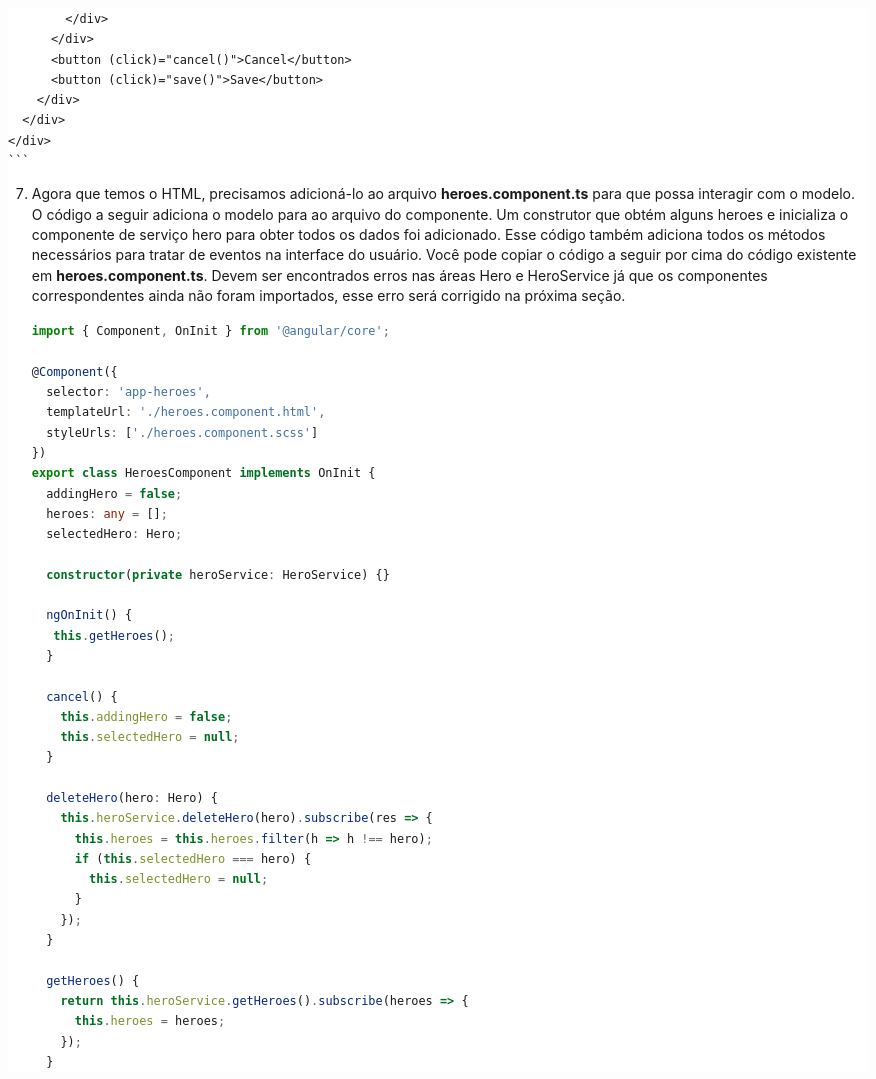             </div>
          </div>
          <button (click)="cancel()">Cancel</button>
          <button (click)="save()">Save</button>
        </div>
      </div>
    </div>
    ```

7. Agora que temos o HTML, precisamos adicioná-lo ao arquivo **heroes.component.ts** para que possa interagir com o modelo. O código a seguir adiciona o modelo para ao arquivo do componente. Um construtor que obtém alguns heroes e inicializa o componente de serviço hero para obter todos os dados foi adicionado. Esse código também adiciona todos os métodos necessários para tratar de eventos na interface do usuário. Você pode copiar o código a seguir por cima do código existente em **heroes.component.ts**. Devem ser encontrados erros nas áreas Hero e HeroService já que os componentes correspondentes ainda não foram importados, esse erro será corrigido na próxima seção. 

    ```ts
    import { Component, OnInit } from '@angular/core';

    @Component({
      selector: 'app-heroes',
      templateUrl: './heroes.component.html',
      styleUrls: ['./heroes.component.scss']
    })
    export class HeroesComponent implements OnInit {
      addingHero = false;
      heroes: any = [];
      selectedHero: Hero;
    
      constructor(private heroService: HeroService) {}
    
      ngOnInit() {
       this.getHeroes();
      }

      cancel() {
        this.addingHero = false;
        this.selectedHero = null;
      }

      deleteHero(hero: Hero) {
        this.heroService.deleteHero(hero).subscribe(res => {
          this.heroes = this.heroes.filter(h => h !== hero);
          if (this.selectedHero === hero) {
            this.selectedHero = null;
          }
        });
      }

      getHeroes() {
        return this.heroService.getHeroes().subscribe(heroes => {
          this.heroes = heroes;
        });
      }
